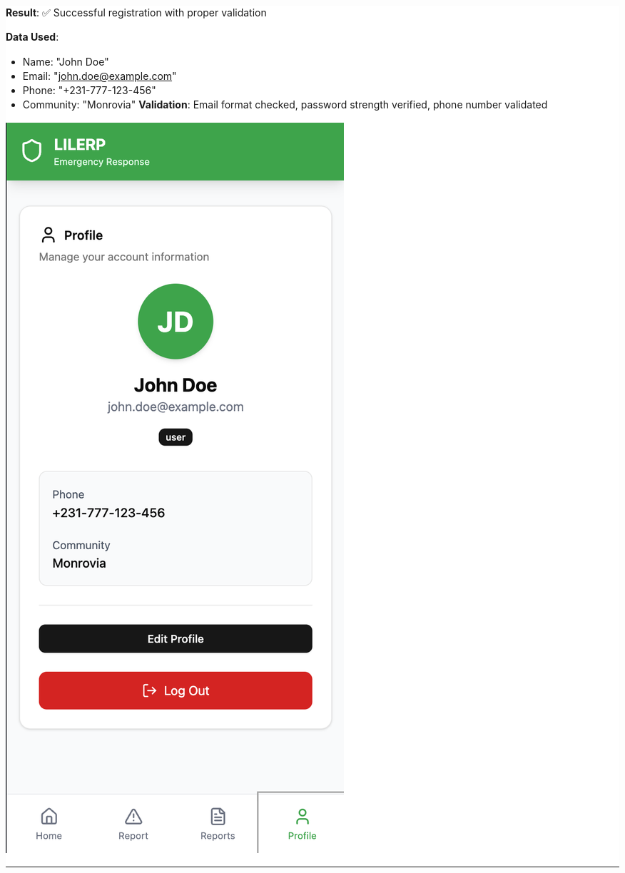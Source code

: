 **Result**: ✅ Successful registration with proper validation

**Data Used**:

- Name: "John Doe"
- Email: "<john.doe@example.com>"
- Phone: "+231-777-123-456"
- Community: "Monrovia"
**Validation**: Email format checked, password strength verified, phone number validated

![New User creation screenshot](./assets/test-results/user-registration.png)

---